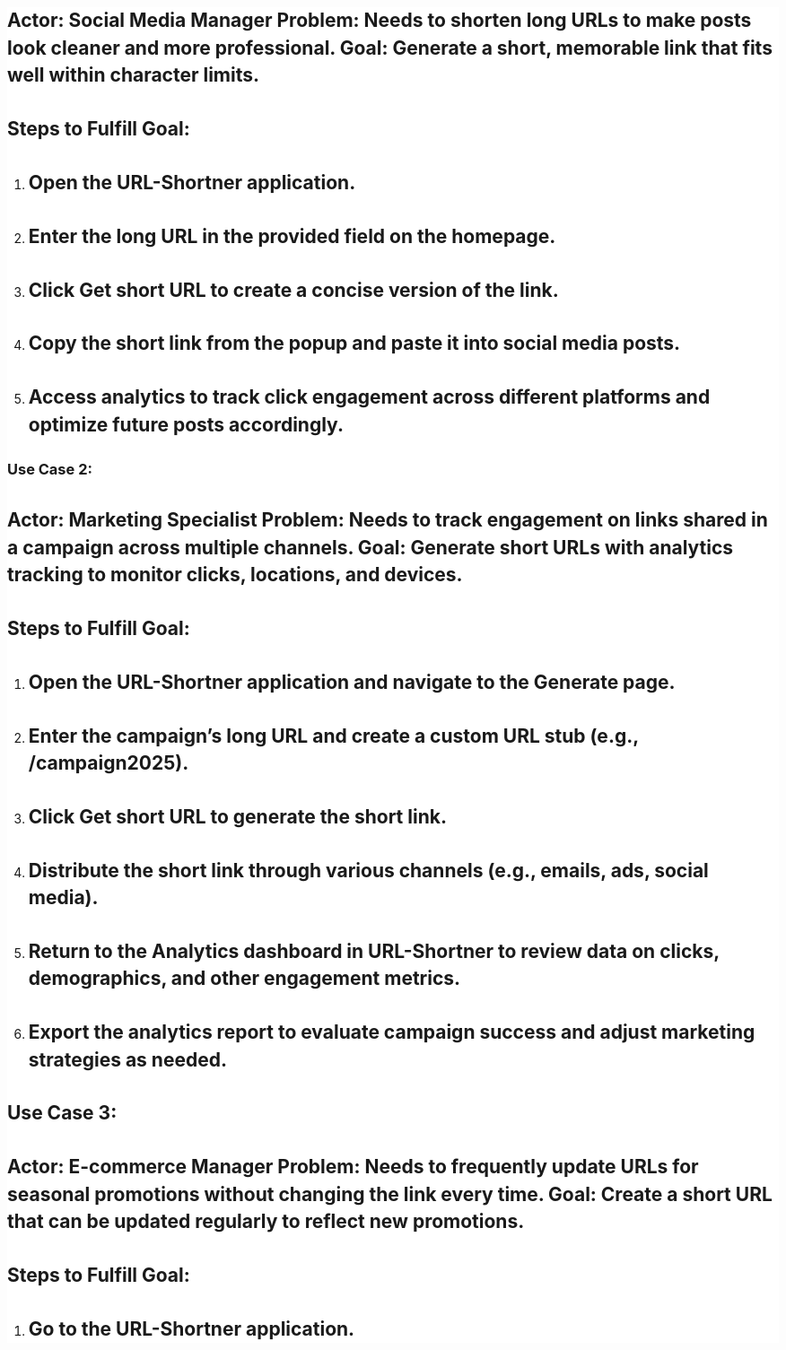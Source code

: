 ## Actor: Social Media Manager Problem: Needs to shorten long URLs to make posts look cleaner and more professional. Goal: Generate a short, memorable link that fits well within character limits.

## Steps to Fulfill Goal:

1. ## Open the URL-Shortner application.

2. ## Enter the long URL in the provided field on the homepage.

3. ## Click Get short URL to create a concise version of the link.

4. ## Copy the short link from the popup and paste it into social media posts.

5. ## Access analytics to track click engagement across different platforms and optimize future posts accordingly.

### **Use Case 2:** 

## Actor: Marketing Specialist Problem: Needs to track engagement on links shared in a campaign across multiple channels. Goal: Generate short URLs with analytics tracking to monitor clicks, locations, and devices.

## Steps to Fulfill Goal:

1. ## Open the URL-Shortner application and navigate to the Generate page.

2. ## Enter the campaign’s long URL and create a custom URL stub (e.g., /campaign2025).

3. ## Click Get short URL to generate the short link.

4. ## Distribute the short link through various channels (e.g., emails, ads, social media).

5. ## Return to the Analytics dashboard in URL-Shortner to review data on clicks, demographics, and other engagement metrics.

6. ## Export the analytics report to evaluate campaign success and adjust marketing strategies as needed.

## **Use Case 3:**

## Actor: E-commerce Manager Problem: Needs to frequently update URLs for seasonal promotions without changing the link every time. Goal: Create a short URL that can be updated regularly to reflect new promotions.

## Steps to Fulfill Goal:

1. ## Go to the URL-Shortner application.
